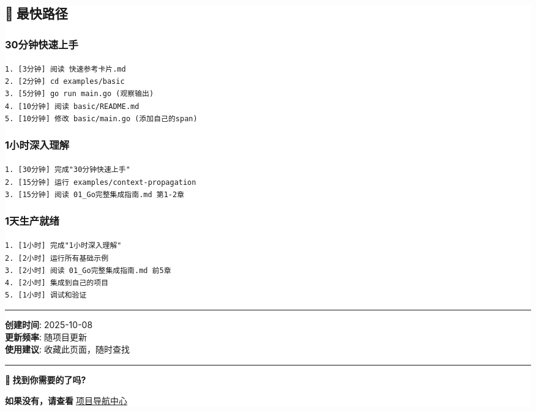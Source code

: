 
## 🎯 最快路径

### 30分钟快速上手

```text
1. [3分钟] 阅读 快速参考卡片.md
2. [2分钟] cd examples/basic
3. [5分钟] go run main.go (观察输出)
4. [10分钟] 阅读 basic/README.md
5. [10分钟] 修改 basic/main.go (添加自己的span)
```

### 1小时深入理解

```text
1. [30分钟] 完成"30分钟快速上手"
2. [15分钟] 运行 examples/context-propagation
3. [15分钟] 阅读 01_Go完整集成指南.md 第1-2章
```

### 1天生产就绪

```text
1. [1小时] 完成"1小时深入理解"
2. [2小时] 运行所有基础示例
3. [2小时] 阅读 01_Go完整集成指南.md 前5章
4. [2小时] 集成到自己的项目
5. [1小时] 调试和验证
```

---

**创建时间**: 2025-10-08  
**更新频率**: 随项目更新  
**使用建议**: 收藏此页面，随时查找

---

**🎯 找到你需要的了吗?**

**如果没有，请查看** [项目导航中心](./🚀_项目导航中心.md)
